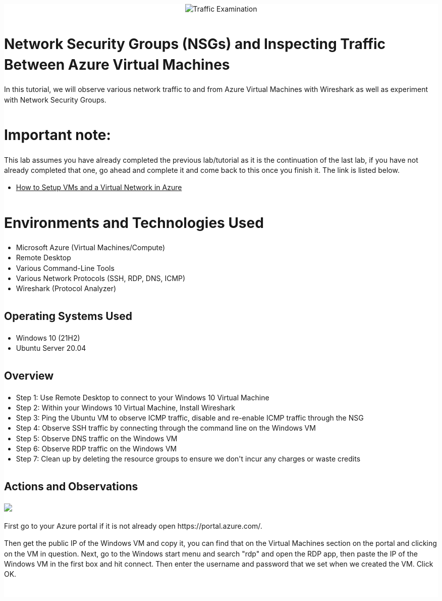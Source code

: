 <p align="center">
<img src="https://i.imgur.com/u6eg9w4.png" alt="Traffic Examination"/>
</p>

<h1>Network Security Groups (NSGs) and Inspecting Traffic Between Azure Virtual Machines</h1>
In this tutorial, we will observe various network traffic to and from Azure Virtual Machines with Wireshark as well as experiment with Network Security Groups.


<h1>Important note:</h1>
This lab assumes you have already completed the previous lab/tutorial as it is the continuation of the last lab, if you have not already completed that one, go ahead and complete it and come back to this once you finish it. The link is listed below.

- [How to Setup VMs and a Virtual Network in Azure](https://github.com/jacksonmalms/create-azure-vm)<br />
<h1>Environments and Technologies Used</h1>

- Microsoft Azure (Virtual Machines/Compute)
- Remote Desktop
- Various Command-Line Tools
- Various Network Protocols (SSH, RDP, DNS, ICMP)
- Wireshark (Protocol Analyzer)

<h2>Operating Systems Used </h2>

- Windows 10 (21H2)
- Ubuntu Server 20.04

<h2>Overview</h2>

- Step 1: Use Remote Desktop to connect to your Windows 10 Virtual Machine
- Step 2: Within your Windows 10 Virtual Machine, Install Wireshark
- Step 3: Ping the Ubuntu VM to observe ICMP traffic, disable and re-enable ICMP traffic through the NSG
- Step 4: Observe SSH traffic by connecting through the command line on the Windows VM
- Step 5: Observe DNS traffic on the Windows VM
- Step 6: Observe RDP traffic on the Windows VM
- Step 7: Clean up by deleting the resource groups to ensure we don't incur any charges or waste credits

<h2>Actions and Observations</h2>

<p>
<img src="https://i.imgur.com/UyHslgF.jpg"/>
</p>
<p>
First go to your Azure portal if it is not already open https://portal.azure.com/. 

Then get the public IP of the Windows VM and copy it, you can find that on the Virtual Machines section on the portal and clicking on the VM in question. Next, go to the Windows start menu and search "rdp" and open the RDP app, then paste the IP of the Windows VM in the first box and hit connect. Then enter the username and password that we set when we created the VM. Click OK.
</p>
<br />
